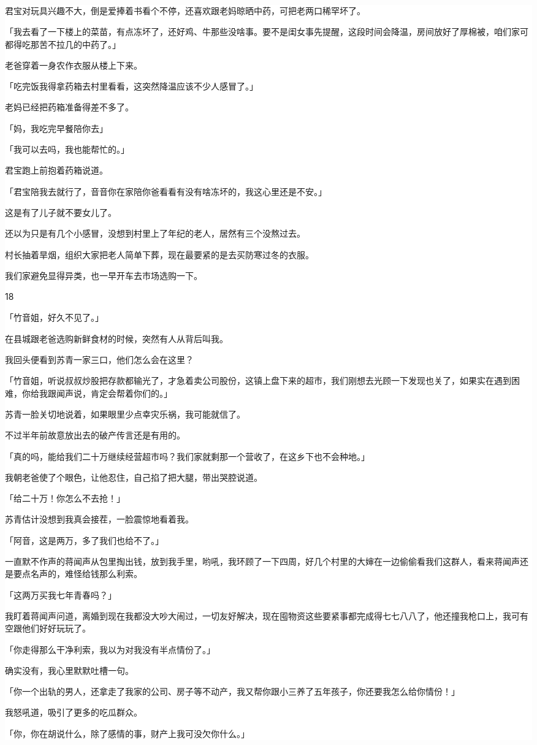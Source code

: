 君宝对玩具兴趣不大，倒是爱捧着书看个不停，还喜欢跟老妈晾晒中药，可把老两口稀罕坏了。

「我去看了一下楼上的菜苗，有点冻坏了，还好鸡、牛那些没啥事。要不是闺女事先提醒，这段时间会降温，房间放好了厚棉被，咱们家可都得吃那苦不拉几的中药了。」

老爸穿着一身农作衣服从楼上下来。

「吃完饭我得拿药箱去村里看看，这突然降温应该不少人感冒了。」

老妈已经把药箱准备得差不多了。

「妈，我吃完早餐陪你去」

「我可以去吗，我也能帮忙的。」

君宝跑上前抱着药箱说道。

「君宝陪我去就行了，音音你在家陪你爸看看有没有啥冻坏的，我这心里还是不安。」

这是有了儿子就不要女儿了。

还以为只是有几个小感冒，没想到村里上了年纪的老人，居然有三个没熬过去。

村长抽着旱烟，组织大家把老人简单下葬，现在最要紧的是去买防寒过冬的衣服。

我们家避免显得异类，也一早开车去市场选购一下。

18

「竹音姐，好久不见了。」

在县城跟老爸选购新鲜食材的时候，突然有人从背后叫我。

我回头便看到苏青一家三口，他们怎么会在这里？

「竹音姐，听说叔叔炒股把存款都输光了，才急着卖公司股份，这镇上盘下来的超市，我们刚想去光顾一下发现也关了，如果实在遇到困难，你给我跟闻声说，肯定会帮着你们的。」

苏青一脸关切地说着，如果眼里少点幸灾乐祸，我可能就信了。

不过半年前故意放出去的破产传言还是有用的。

「真的吗，能给我们二十万继续经营超市吗？我们家就剩那一个营收了，在这乡下也不会种地。」

我朝老爸使了个眼色，让他忍住，自己掐了把大腿，带出哭腔说道。

「给二十万！你怎么不去抢！」

苏青估计没想到我真会接茬，一脸震惊地看着我。

「阿音，这是两万，多了我们也给不了。」

一直默不作声的蒋闻声从包里掏出钱，放到我手里，哟吼，我环顾了一下四周，好几个村里的大婶在一边偷偷看我们这群人，看来蒋闻声还是要点名声的，难怪给钱那么利索。

「这两万买我七年青春吗？」

我盯着蒋闻声问道，离婚到现在我都没大吵大闹过，一切友好解决，现在囤物资这些要紧事都完成得七七八八了，他还撞我枪口上，我可有空跟他们好好玩玩了。

「你走得那么干净利索，我以为对我没有半点情份了。」

确实没有，我心里默默吐槽一句。

「你一个出轨的男人，还拿走了我家的公司、房子等不动产，我又帮你跟小三养了五年孩子，你还要我怎么给你情份！」

我怒吼道，吸引了更多的吃瓜群众。

「你，你在胡说什么，除了感情的事，财产上我可没欠你什么。」
